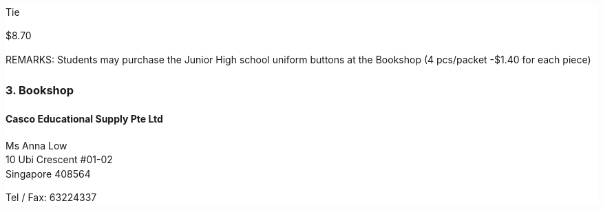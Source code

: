 </td>
<td rowspan="1" colspan="1">
<p>Tie</p>
</td>
<td rowspan="1" colspan="1">
<p>$8.70</p>
</td>
<td rowspan="1" colspan="1">
<p></p>
</td>
<td rowspan="1" colspan="1">
<p></p>
</td>
<td rowspan="1" colspan="1">
<p></p>
</td>
<td rowspan="1" colspan="1">
<p></p>
</td>
</tr>
</tbody>
</table>
<p>REMARKS: Students may purchase the Junior High school uniform buttons
at the Bookshop (4 pcs/packet -$1.40 for each piece)</p>
<h3><strong>3. Bookshop</strong></h3>
<h4><strong>Casco Educational Supply Pte Ltd</strong></h4>
<p>Ms Anna Low
<br>10 Ubi Crescent #01-02
<br>Singapore 408564</p>
<p>Tel / Fax: 63224337</p>